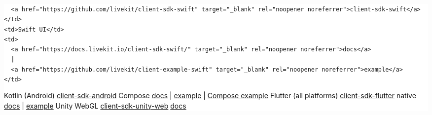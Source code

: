       <a href="https://github.com/livekit/client-sdk-swift" target="_blank" rel="noopener noreferrer">client-sdk-swift</a>
    </td>
    <td>Swift UI</td>
    <td>
      <a href="https://docs.livekit.io/client-sdk-swift/" target="_blank" rel="noopener noreferrer">docs</a>
      |
      <a href="https://github.com/livekit/client-example-swift" target="_blank" rel="noopener noreferrer">example</a>
    </td>
  </tr>
  
  <tr>
    <td>Kotlin (Android)</td>
    <td>
      <a href="https://github.com/livekit/client-sdk-android" target="_blank" rel="noopener noreferrer">client-sdk-android</a>
    </td>
    <td>Compose</td>
    <td>
      <a href="https://docs.livekit.io/client-sdk-android/index.html" target="_blank" rel="noopener noreferrer">docs</a>
      |
      <a href="https://github.com/livekit/client-sdk-android/tree/main/sample-app/src/main/java/io/livekit/android/sample" target="_blank" rel="noopener noreferrer">example</a>
      |
      <a href="https://github.com/livekit/client-sdk-android/tree/main/sample-app-compose/src/main/java/io/livekit/android/composesample" target="_blank" rel="noopener noreferrer">Compose example</a>
    </td>
  </tr>

  <tr>
    <td>Flutter (all platforms)</td>
    <td>
      <a href="https://github.com/livekit/client-sdk-flutter" target="_blank" rel="noopener noreferrer">client-sdk-flutter</a>
    </td>
    <td>native</td>
    <td>
      <a href="https://docs.livekit.io/client-sdk-flutter/" target="_blank" rel="noopener noreferrer">docs</a>
      |
      <a href="https://github.com/livekit/client-sdk-flutter/tree/main/example" target="_blank" rel="noopener noreferrer">example</a>
    </td>
  </tr>
  
  <tr>
    <td>Unity WebGL</td>
    <td>
      <a href="https://github.com/livekit/client-sdk-unity-web" target="_blank" rel="noopener noreferrer">client-sdk-unity-web</a>
    </td>
    <td></td>
    <td>
      <a href="https://livekit.github.io/client-sdk-unity-web/" target="_blank" rel="noopener noreferrer">docs</a>
    </td>
  </tr>
  
